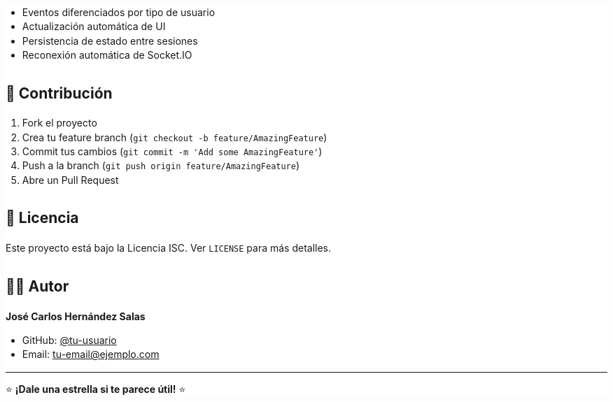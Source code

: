 - Eventos diferenciados por tipo de usuario
- Actualización automática de UI
- Persistencia de estado entre sesiones
- Reconexión automática de Socket.IO

## 🤝 **Contribución**

1. Fork el proyecto
2. Crea tu feature branch (`git checkout -b feature/AmazingFeature`)
3. Commit tus cambios (`git commit -m 'Add some AmazingFeature'`)
4. Push a la branch (`git push origin feature/AmazingFeature`)
5. Abre un Pull Request

## 📝 **Licencia**

Este proyecto está bajo la Licencia ISC. Ver `LICENSE` para más detalles.

## 👨‍💻 **Autor**

**José Carlos Hernández Salas**

- GitHub: [@tu-usuario](https://github.com/tu-usuario)
- Email: tu-email@ejemplo.com

---

⭐ **¡Dale una estrella si te parece útil!** ⭐
